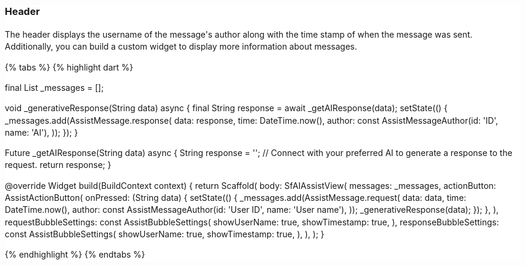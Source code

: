 ### Header

The header displays the username of the message's author along with the time stamp of when the message was sent. Additionally, you can build a custom widget to display more information about messages.

{% tabs %}
{% highlight dart %}

  final List<AssistMessage> _messages = <AssistMessage>[];

  void _generativeResponse(String data) async {
    final String response = await _getAIResponse(data);
    setState(() {
      _messages.add(AssistMessage.response(
        data: response,
        time: DateTime.now(),
        author: const AssistMessageAuthor(id: 'ID', name: 'AI'),
      ));
    });
  }

  Future<String> _getAIResponse(String data) async {
    String response = '';
    // Connect with your preferred AI to generate a response to the request.
    return response;
  }

  @override
  Widget build(BuildContext context) {
    return Scaffold(
      body: SfAIAssistView(
        messages: _messages,
        actionButton: AssistActionButton(
          onPressed: (String data) {
            setState(() {
              _messages.add(AssistMessage.request(
                data: data,
                time: DateTime.now(),
                author: const AssistMessageAuthor(id: 'User ID', name: 'User name'),
              ));
              _generativeResponse(data);
            });
          },
        ),
        requestBubbleSettings: const AssistBubbleSettings(
          showUserName: true,
          showTimestamp: true,
        ),
        responseBubbleSettings: const AssistBubbleSettings(
          showUserName: true,
          showTimestamp: true,
        ),
      ),
    );
  }

{% endhighlight %}
{% endtabs %}
